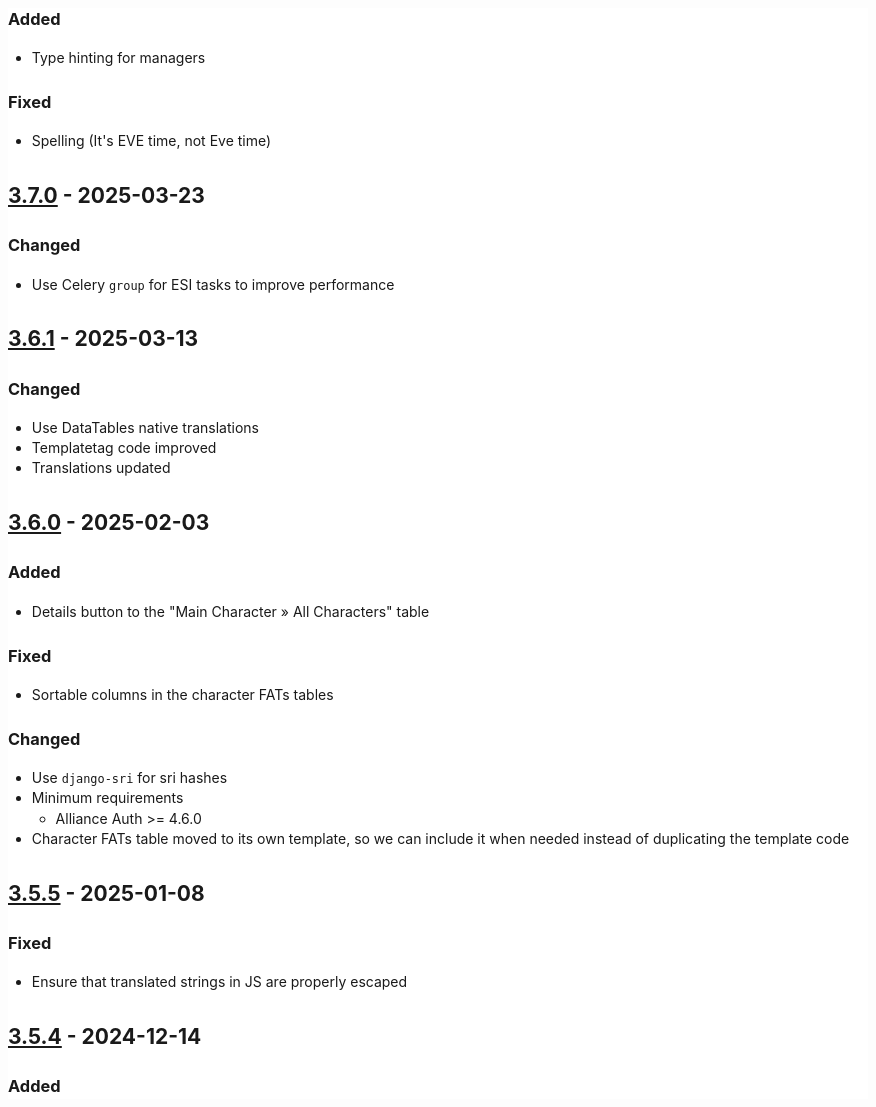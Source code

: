 ### Added

- Type hinting for managers

### Fixed

- Spelling (It's EVE time, not Eve time)

## [3.7.0] - 2025-03-23

### Changed

- Use Celery `group` for ESI tasks to improve performance

## [3.6.1] - 2025-03-13

### Changed

- Use DataTables native translations
- Templatetag code improved
- Translations updated

## [3.6.0] - 2025-02-03

### Added

- Details button to the "Main Character » All Characters" table

### Fixed

- Sortable columns in the character FATs tables

### Changed

- Use `django-sri` for sri hashes
- Minimum requirements
  - Alliance Auth >= 4.6.0
- Character FATs table moved to its own template, so we can include it when needed instead of duplicating the template code

## [3.5.5] - 2025-01-08

### Fixed

- Ensure that translated strings in JS are properly escaped

## [3.5.4] - 2024-12-14

### Added


[#251]: https://github.com/ppfeufer/allianceauth-afat/issues/251 "FATs by Weekday for Corp are off by one day"
[0.3.5]: https://github.com/ppfeufer/allianceauth-afat/compare/v0.0.2...v0.3.5 "v0.3.5"
[0.4.0]: https://github.com/ppfeufer/allianceauth-afat/compare/v0.3.5...v0.4.0 "v0.4.0"
[1.0.0]: https://github.com/ppfeufer/allianceauth-afat/compare/v0.4.0...v1.0.0 "v1.0.0"
[1.0.0a1]: https://github.com/ppfeufer/allianceauth-afat/compare/v0.4.0...v1.0.0a1 "v1.0.0a1"
[1.1.0]: https://github.com/ppfeufer/allianceauth-afat/compare/v1.0.0...v1.1.0 "v1.1.0"
[1.10.0]: https://github.com/ppfeufer/allianceauth-afat/compare/v1.9.0...v1.10.0 "v1.10.0"
[1.2.0]: https://github.com/ppfeufer/allianceauth-afat/compare/v1.1.0...v1.2.0 "v1.2.0"
[1.3.0]: https://github.com/ppfeufer/allianceauth-afat/compare/v1.1.0...v1.3.0 "v1.3.0"
[1.3.1]: https://github.com/ppfeufer/allianceauth-afat/compare/v1.3.0...v1.3.1 "v1.3.1"
[1.3.2]: https://github.com/ppfeufer/allianceauth-afat/compare/v1.3.1...v1.3.2 "v1.3.2"
[1.3.3]: https://github.com/ppfeufer/allianceauth-afat/compare/v1.3.2...v1.3.3 "v1.3.3"
[1.3.4]: https://github.com/ppfeufer/allianceauth-afat/compare/v1.3.3...v1.3.4 "v1.3.4"
[1.4.0]: https://github.com/ppfeufer/allianceauth-afat/compare/v1.3.4...v1.4.0 "v1.4.0"
[1.4.1]: https://github.com/ppfeufer/allianceauth-afat/compare/v1.4.0...v1.4.1 "v1.4.1"
[1.4.2]: https://github.com/ppfeufer/allianceauth-afat/compare/v1.4.1...v1.4.2 "v1.4.2"
[1.4.3]: https://github.com/ppfeufer/allianceauth-afat/compare/v1.4.2...v1.4.3 "v1.4.3"
[1.4.4]: https://github.com/ppfeufer/allianceauth-afat/compare/v1.4.3...v1.4.4 "v1.4.4"
[1.4.5]: https://github.com/ppfeufer/allianceauth-afat/compare/v1.4.4...v1.4.5 "v1.4.5"
[1.5.0]: https://github.com/ppfeufer/allianceauth-afat/compare/v1.4.5...v1.5.0 "v1.5.0"
[1.5.1]: https://github.com/ppfeufer/allianceauth-afat/compare/v1.5.0...v1.5.1 "v1.5.1"
[1.5.2]: https://github.com/ppfeufer/allianceauth-afat/compare/v1.5.1...v1.5.2 "v1.5.2"
[1.5.3]: https://github.com/ppfeufer/allianceauth-afat/compare/v1.5.2...v1.5.3 "v1.5.3"
[1.6.0]: https://github.com/ppfeufer/allianceauth-afat/compare/v1.5.3...v1.6.0 "v1.6.0"
[1.7.0]: https://github.com/ppfeufer/allianceauth-afat/compare/v1.6.0...v1.7.0 "v1.7.0"
[1.8.0]: https://github.com/ppfeufer/allianceauth-afat/compare/v1.7.0...v1.8.0 "v1.8.0"
[1.9.0]: https://github.com/ppfeufer/allianceauth-afat/compare/v1.8.0...v1.9.0 "v1.9.0"
[2.0.0]: https://github.com/ppfeufer/allianceauth-afat/compare/v1.10.0...v2.0.0 "v2.0.0"
[2.0.1]: https://github.com/ppfeufer/allianceauth-afat/compare/v2.0.0...v2.0.1 "v2.0.1"
[2.1.0]: https://github.com/ppfeufer/allianceauth-afat/compare/v2.0.1...v2.1.0 "v2.1.0"
[2.1.1]: https://github.com/ppfeufer/allianceauth-afat/compare/v2.1.0...v2.1.1 "v2.1.1"
[2.10.0]: https://github.com/ppfeufer/allianceauth-afat/compare/v2.9.7...v2.10.0 "v2.10.0"
[2.10.1]: https://github.com/ppfeufer/allianceauth-afat/compare/v2.10.0...v2.10.1 "v2.10.1"
[2.10.2]: https://github.com/ppfeufer/allianceauth-afat/compare/v2.10.1...v2.10.2 "v2.10.2"
[2.11.0]: https://github.com/ppfeufer/allianceauth-afat/compare/v2.10.2...v2.11.0 "v2.11.0"
[2.11.1]: https://github.com/ppfeufer/allianceauth-afat/compare/v2.11.0...v2.11.1 "v2.11.1"
[2.11.2]: https://github.com/ppfeufer/allianceauth-afat/compare/v2.11.1...v2.11.2 "v2.11.2"
[2.11.3]: https://github.com/ppfeufer/allianceauth-afat/compare/v2.11.2...v2.11.3 "v2.11.3"
[2.12.0]: https://github.com/ppfeufer/allianceauth-afat/compare/v2.11.3...v2.12.0 "v2.12.0"
[2.12.1]: https://github.com/ppfeufer/allianceauth-afat/compare/v2.12.0...v2.12.1 "v2.12.1"
[2.12.2]: https://github.com/ppfeufer/allianceauth-afat/compare/v2.12.1...v2.12.2 "v2.12.2"
[2.12.3]: https://github.com/ppfeufer/allianceauth-afat/compare/v2.12.2...v2.12.3 "v2.12.3"
[2.13.0]: https://github.com/ppfeufer/allianceauth-afat/compare/v2.12.3...v2.13.0 "v2.13.0"
[2.2.0]: https://github.com/ppfeufer/allianceauth-afat/compare/v2.1.1...v2.2.0 "v2.2.0"
[2.2.1]: https://github.com/ppfeufer/allianceauth-afat/compare/v2.2.0...v2.2.1 "v2.2.1"
[2.2.10]: https://github.com/ppfeufer/allianceauth-afat/compare/v2.2.9...v2.2.10 "v2.2.10"
[2.2.11]: https://github.com/ppfeufer/allianceauth-afat/compare/v2.2.10...v2.2.11 "v2.2.11"
[2.2.12]: https://github.com/ppfeufer/allianceauth-afat/compare/v2.2.11...v2.2.12 "v2.2.12"
[2.2.13]: https://github.com/ppfeufer/allianceauth-afat/compare/v2.2.12...v2.2.13 "v2.2.13"
[2.2.14]: https://github.com/ppfeufer/allianceauth-afat/compare/v2.2.13...v2.2.14 "v2.2.14"
[2.2.15]: https://github.com/ppfeufer/allianceauth-afat/compare/v2.2.14...v2.2.15 "v2.2.15"
[2.2.16]: https://github.com/ppfeufer/allianceauth-afat/compare/v2.2.15...v2.2.16 "v2.2.16"
[2.2.17]: https://github.com/ppfeufer/allianceauth-afat/compare/v2.2.16...v2.2.17 "v2.2.17"
[2.2.18]: https://github.com/ppfeufer/allianceauth-afat/compare/v2.2.17...v2.2.18 "v2.2.18"
[2.2.19]: https://github.com/ppfeufer/allianceauth-afat/compare/v2.2.18...v2.2.19 "v2.2.19"
[2.2.2]: https://github.com/ppfeufer/allianceauth-afat/compare/v2.2.1...v2.2.2 "v2.2.2"
[2.2.20]: https://github.com/ppfeufer/allianceauth-afat/compare/v2.2.19...v2.2.20 "v2.2.20"
[2.2.3]: https://github.com/ppfeufer/allianceauth-afat/compare/v2.2.2...v2.2.3 "v2.2.3"
[2.2.4]: https://github.com/ppfeufer/allianceauth-afat/compare/v2.2.3...v2.2.4 "v2.2.4"
[2.2.5]: https://github.com/ppfeufer/allianceauth-afat/compare/v2.2.4...v2.2.5 "v2.2.5"
[2.2.6]: https://github.com/ppfeufer/allianceauth-afat/compare/v2.2.5...v2.2.6 "v2.2.6"
[2.2.7]: https://github.com/ppfeufer/allianceauth-afat/compare/v2.2.6...v2.2.7 "v2.2.7"
[2.2.8]: https://github.com/ppfeufer/allianceauth-afat/compare/v2.2.7...v2.2.8 "v2.2.8"
[2.2.9]: https://github.com/ppfeufer/allianceauth-afat/compare/v2.2.8...v2.2.9 "v2.2.9"
[2.3.0]: https://github.com/ppfeufer/allianceauth-afat/compare/v2.2.20...v2.3.0 "v2.3.0"
[2.3.1]: https://github.com/ppfeufer/allianceauth-afat/compare/v2.3.0...v2.3.1 "v2.3.1"
[2.3.2]: https://github.com/ppfeufer/allianceauth-afat/compare/v2.3.1...v2.3.2 "v2.3.2"
[2.3.3]: https://github.com/ppfeufer/allianceauth-afat/compare/v2.3.2...v2.3.3 "v2.3.3"
[2.4.0]: https://github.com/ppfeufer/allianceauth-afat/compare/v2.3.3...v2.4.0 "v2.4.0"
[2.5.0]: https://github.com/ppfeufer/allianceauth-afat/compare/v2.4.0...v2.5.0 "v2.5.0"
[2.6.0]: https://github.com/ppfeufer/allianceauth-afat/compare/v2.5.0...v2.6.0 "v2.6.0"
[2.7.0]: https://github.com/ppfeufer/allianceauth-afat/compare/v2.6.0...v2.7.0 "v2.7.0"
[2.8.0]: https://github.com/ppfeufer/allianceauth-afat/compare/v2.7.0...v2.8.0 "v2.8.0"
[2.8.1]: https://github.com/ppfeufer/allianceauth-afat/compare/v2.8.0...v2.8.1 "v2.8.1"
[2.8.2]: https://github.com/ppfeufer/allianceauth-afat/compare/v2.8.1...v2.8.2 "v2.8.2"
[2.8.3]: https://github.com/ppfeufer/allianceauth-afat/compare/v2.8.2...v2.8.3 "v2.8.3"
[2.8.4]: https://github.com/ppfeufer/allianceauth-afat/compare/v2.8.3...v2.8.4 "v2.8.4"
[2.8.5]: https://github.com/ppfeufer/allianceauth-afat/compare/v2.8.4...v2.8.5 "v2.8.5"
[2.8.6]: https://github.com/ppfeufer/allianceauth-afat/compare/v2.8.5...v2.8.6 "v2.8.6"
[2.9.0]: https://github.com/ppfeufer/allianceauth-afat/compare/v2.8.6...v2.9.0 "v2.9.0"
[2.9.1]: https://github.com/ppfeufer/allianceauth-afat/compare/v2.9.0...v2.9.1 "v2.9.1"
[2.9.2]: https://github.com/ppfeufer/allianceauth-afat/compare/v2.9.1...v2.9.2 "v2.9.2"
[2.9.3]: https://github.com/ppfeufer/allianceauth-afat/compare/v2.9.2...v2.9.3 "v2.9.3"
[2.9.4]: https://github.com/ppfeufer/allianceauth-afat/compare/v2.9.3...v2.9.4 "v2.9.4"
[2.9.5]: https://github.com/ppfeufer/allianceauth-afat/compare/v2.9.4...v2.9.5 "v2.9.5"
[2.9.6]: https://github.com/ppfeufer/allianceauth-afat/compare/v2.9.5...v2.9.6 "v2.9.6"
[2.9.7]: https://github.com/ppfeufer/allianceauth-afat/compare/v2.9.6...v2.9.7 "v2.9.7"
[3.0.0]: https://github.com/ppfeufer/allianceauth-afat/compare/v2.13.0...v3.0.0 "v3.0.0"
[3.0.0-beta.1]: https://github.com/ppfeufer/allianceauth-afat/compare/v2.13.0...v3.0.0-beta.1 "v3.0.0-beta.1"
[3.0.0-beta.2]: https://github.com/ppfeufer/allianceauth-afat/compare/v3.0.0-beta.1...v3.0.0-beta.2 "v3.0.0-beta.2"
[3.0.0-beta.3]: https://github.com/ppfeufer/allianceauth-afat/compare/v3.0.0-beta.2...v3.0.0-beta.3 "v3.0.0-beta.3"
[3.0.1]: https://github.com/ppfeufer/allianceauth-afat/compare/v3.0.0...v3.0.1 "v3.0.1"
[3.0.2]: https://github.com/ppfeufer/allianceauth-afat/compare/v3.0.1...v3.0.2 "v3.0.2"
[3.1.0]: https://github.com/ppfeufer/allianceauth-afat/compare/v3.0.2...v3.1.0 "v3.1.0"
[3.10.0]: https://github.com/ppfeufer/allianceauth-afat/compare/v3.9.1...v3.10.0 "v3.10.0"
[3.11.0]: https://github.com/ppfeufer/allianceauth-afat/compare/v3.10.0...v3.11.0 "v3.11.0"
[3.11.1]: https://github.com/ppfeufer/allianceauth-afat/compare/v3.11.0...v3.11.1 "v3.11.1"
[3.12.0]: https://github.com/ppfeufer/allianceauth-afat/compare/v3.11.1...v3.12.0 "v3.12.0"
[3.12.1]: https://github.com/ppfeufer/allianceauth-afat/compare/v3.12.0...v3.12.1 "v3.12.1"
[3.12.2]: https://github.com/ppfeufer/allianceauth-afat/compare/v3.12.1...v3.12.2 "v3.12.2"
[3.12.3]: https://github.com/ppfeufer/allianceauth-afat/compare/v3.12.2...v3.12.3 "v3.12.3"
[3.2.0]: https://github.com/ppfeufer/allianceauth-afat/compare/v3.1.0...v3.2.0 "v3.2.0"
[3.3.0]: https://github.com/ppfeufer/allianceauth-afat/compare/v3.2.0...v3.3.0 "v3.3.0"
[3.4.0]: https://github.com/ppfeufer/allianceauth-afat/compare/v3.3.0...v3.4.0 "v3.4.0"
[3.5.0]: https://github.com/ppfeufer/allianceauth-afat/compare/v3.4.0...v3.5.0 "v3.5.0"
[3.5.1]: https://github.com/ppfeufer/allianceauth-afat/compare/v3.5.0...v3.5.1 "v3.5.1"
[3.5.2]: https://github.com/ppfeufer/allianceauth-afat/compare/v3.5.1...v3.5.2 "v3.5.2"
[3.5.3]: https://github.com/ppfeufer/allianceauth-afat/compare/v3.5.2...v3.5.3 "v3.5.3"
[3.5.4]: https://github.com/ppfeufer/allianceauth-afat/compare/v3.5.3...v3.5.4 "v3.5.4"
[3.5.5]: https://github.com/ppfeufer/allianceauth-afat/compare/v3.5.4...v3.5.5 "v3.5.5"
[3.6.0]: https://github.com/ppfeufer/allianceauth-afat/compare/v3.5.5...v3.6.0 "v3.6.0"
[3.6.1]: https://github.com/ppfeufer/allianceauth-afat/compare/v3.6.0...v3.6.1 "v3.6.1"
[3.7.0]: https://github.com/ppfeufer/allianceauth-afat/compare/v3.6.1...v3.7.0 "v3.7.0"
[3.7.1]: https://github.com/ppfeufer/allianceauth-afat/compare/v3.7.0...v3.7.1 "v3.7.1"
[3.7.2]: https://github.com/ppfeufer/allianceauth-afat/compare/v3.7.1...v3.7.2 "v3.7.2"
[3.8.0]: https://github.com/ppfeufer/allianceauth-afat/compare/v3.7.2...v3.8.0 "v3.8.0"
[3.8.0-beta.1]: https://github.com/ppfeufer/allianceauth-afat/compare/v3.7.1...v3.8.0-beta.1 "v3.8.0-beta.1"
[3.8.0-beta.2]: https://github.com/ppfeufer/allianceauth-afat/compare/v3.8.0-beta.1...v3.8.0-beta.2 "v3.8.0-beta.2"
[3.8.0-beta.3]: https://github.com/ppfeufer/allianceauth-afat/compare/v3.8.0-beta.2...v3.8.0-beta.3 "v3.8.0-beta.3"
[3.8.0-beta.4]: https://github.com/ppfeufer/allianceauth-afat/compare/v3.8.0-beta.3...v3.8.0-beta.4 "v3.8.0-beta.4"
[3.8.0-beta.5]: https://github.com/ppfeufer/allianceauth-afat/compare/v3.8.0-beta.4...v3.8.0-beta.5 "v3.8.0-beta.5"
[3.8.1]: https://github.com/ppfeufer/allianceauth-afat/compare/v3.8.0...v3.8.1 "v3.8.1"
[3.8.2]: https://github.com/ppfeufer/allianceauth-afat/compare/v3.8.1...v3.8.2 "v3.8.2"
[3.9.0]: https://github.com/ppfeufer/allianceauth-afat/compare/v3.8.2...v3.9.0 "v3.9.0"
[3.9.1]: https://github.com/ppfeufer/allianceauth-afat/compare/v3.9.0...v3.9.1 "v3.9.1"
[4.0.0-beta.1]: https://github.com/ppfeufer/allianceauth-afat/compare/v3.12.3...v4.0.0-beta.1 "v4.0.0-beta.1"
[4.0.0-beta.2]: https://github.com/ppfeufer/allianceauth-afat/compare/v3.12.3...v4.0.0-beta.2 "v4.0.0-beta.2"
[in development]: https://github.com/ppfeufer/allianceauth-afat/compare/v3.12.3...HEAD "In Development"
[keep a changelog]: http://keepachangelog.com/ "Keep a Changelog"
[semantic versioning]: http://semver.org/ "Semantic Versioning"